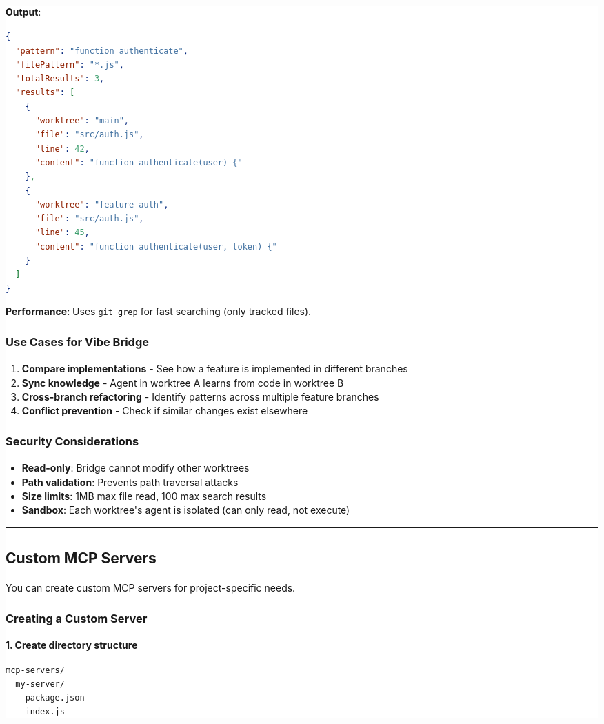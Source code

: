 **Output**:
```json
{
  "pattern": "function authenticate",
  "filePattern": "*.js",
  "totalResults": 3,
  "results": [
    {
      "worktree": "main",
      "file": "src/auth.js",
      "line": 42,
      "content": "function authenticate(user) {"
    },
    {
      "worktree": "feature-auth",
      "file": "src/auth.js",
      "line": 45,
      "content": "function authenticate(user, token) {"
    }
  ]
}
```

**Performance**: Uses `git grep` for fast searching (only tracked files).

### Use Cases for Vibe Bridge

1. **Compare implementations** - See how a feature is implemented in different branches
2. **Sync knowledge** - Agent in worktree A learns from code in worktree B
3. **Cross-branch refactoring** - Identify patterns across multiple feature branches
4. **Conflict prevention** - Check if similar changes exist elsewhere

### Security Considerations

- **Read-only**: Bridge cannot modify other worktrees
- **Path validation**: Prevents path traversal attacks
- **Size limits**: 1MB max file read, 100 max search results
- **Sandbox**: Each worktree's agent is isolated (can only read, not execute)

---

## Custom MCP Servers

You can create custom MCP servers for project-specific needs.

### Creating a Custom Server

**1. Create directory structure**
```
mcp-servers/
  my-server/
    package.json
    index.js
```

